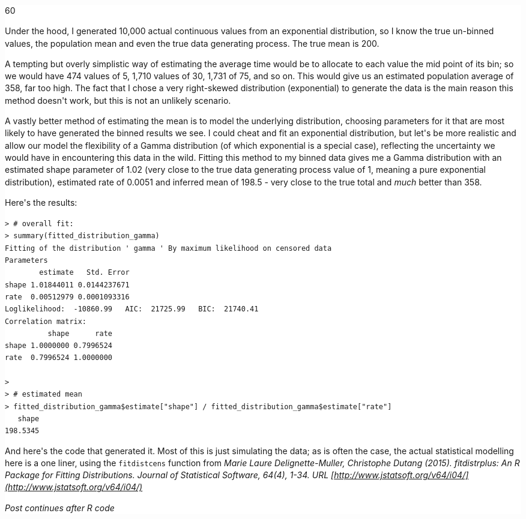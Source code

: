    <td style="text-align:right;"> 60 </td>
  </tr>
</tbody>
</table>


Under the hood, I generated 10,000 actual continuous values from an exponential distribution, so I know the true un-binned values, the population mean and even the true data generating process. The true mean is 200.

A tempting but overly simplistic way of estimating the average time would be to allocate to each value the mid point of its bin; so we would have 474 values of 5, 1,710 values of 30, 1,731 of 75, and so on. This would give us an estimated population average of 358, far too high. The fact that I chose a very right-skewed distribution (exponential) to generate the data is the main reason this method doesn't work, but this is not an unlikely scenario.

A vastly better method of estimating the mean is to model the underlying distribution, choosing parameters for it that are most likely to have generated the binned results we see. I could cheat and fit an exponential distribution, but let's be more realistic and allow our model the flexibility of a Gamma distribution (of which exponential is a special case), reflecting the uncertainty we would have in encountering this data in the wild. Fitting this method to my binned data gives me a Gamma distribution with an estimated shape parameter of 1.02 (very close to the true data generating process value of 1, meaning a pure exponential distribution), estimated rate of 0.0051 and inferred mean of 198.5 - very close to the true total and *much* better than 358.

Here's the results:

```
> # overall fit:
> summary(fitted_distribution_gamma)
Fitting of the distribution ' gamma ' By maximum likelihood on censored data 
Parameters
        estimate   Std. Error
shape 1.01844011 0.0144237671
rate  0.00512979 0.0001093316
Loglikelihood:  -10860.99   AIC:  21725.99   BIC:  21740.41 
Correlation matrix:
          shape      rate
shape 1.0000000 0.7996524
rate  0.7996524 1.0000000

> 
> # estimated mean
> fitted_distribution_gamma$estimate["shape"] / fitted_distribution_gamma$estimate["rate"]
   shape 
198.5345
```

And here's the code that generated it. Most of this is just simulating the data; as is often the case, the actual statistical modelling here is a one liner, using the `fitdistcens` function from *Marie Laure Delignette-Muller, Christophe Dutang (2015). fitdistrplus: An R Package for Fitting Distributions. Journal of Statistical Software, 64(4), 1-34. URL [http://www.jstatsoft.org/v64/i04/](http://www.jstatsoft.org/v64/i04/)*

*Post continues after R code*

